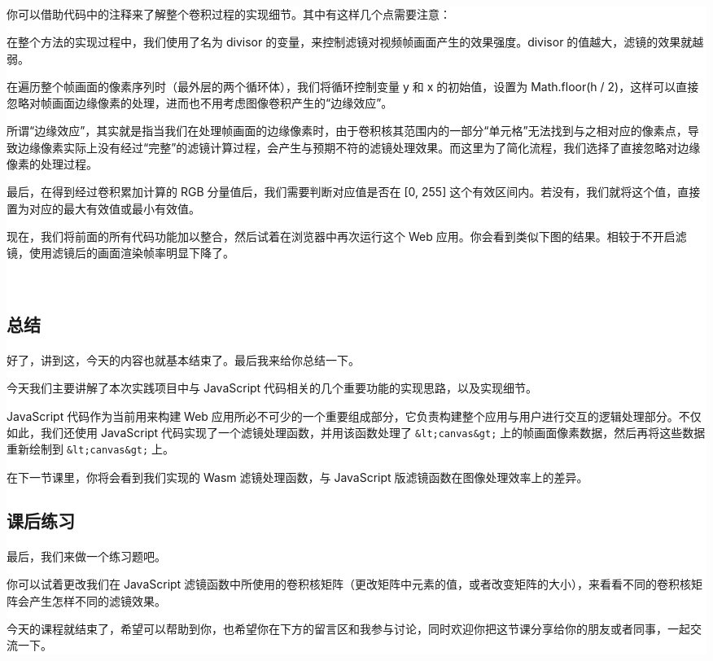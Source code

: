 你可以借助代码中的注释来了解整个卷积过程的实现细节。其中有这样几个点需要注意：

在整个方法的实现过程中，我们使用了名为 divisor 的变量，来控制滤镜对视频帧画面产生的效果强度。divisor  的值越大，滤镜的效果就越弱。

在遍历整个帧画面的像素序列时（最外层的两个循环体），我们将循环控制变量 y 和 x 的初始值，设置为 Math.floor(h / 2)，这样可以直接忽略对帧画面边缘像素的处理，进而也不用考虑图像卷积产生的“边缘效应”。

所谓“边缘效应”，其实就是指当我们在处理帧画面的边缘像素时，由于卷积核其范围内的一部分“单元格”无法找到与之相对应的像素点，导致边缘像素实际上没有经过“完整”的滤镜计算过程，会产生与预期不符的滤镜处理效果。而这里为了简化流程，我们选择了直接忽略对边缘像素的处理过程。

最后，在得到经过卷积累加计算的 RGB 分量值后，我们需要判断对应值是否在 [0, 255] 这个有效区间内。若没有，我们就将这个值，直接置为对应的最大有效值或最小有效值。

现在，我们将前面的所有代码功能加以整合，然后试着在浏览器中再次运行这个 Web 应用。你会看到类似下图的结果。相较于不开启滤镜，使用滤镜后的画面渲染帧率明显下降了。

<img src="https://static001.geekbang.org/resource/image/68/7c/68a6f2f38461bc9114cb480053644b7c.gif" alt="">

## 总结

好了，讲到这，今天的内容也就基本结束了。最后我来给你总结一下。

今天我们主要讲解了本次实践项目中与 JavaScript 代码相关的几个重要功能的实现思路，以及实现细节。

JavaScript 代码作为当前用来构建 Web 应用所必不可少的一个重要组成部分，它负责构建整个应用与用户进行交互的逻辑处理部分。不仅如此，我们还使用 JavaScript 代码实现了一个滤镜处理函数，并用该函数处理了 `&lt;canvas&gt;` 上的帧画面像素数据，然后再将这些数据重新绘制到 `&lt;canvas&gt;` 上。

在下一节课里，你将会看到我们实现的 Wasm 滤镜处理函数，与 JavaScript 版滤镜函数在图像处理效率上的差异。

## **课后练习**

最后，我们来做一个练习题吧。

你可以试着更改我们在 JavaScript 滤镜函数中所使用的卷积核矩阵（更改矩阵中元素的值，或者改变矩阵的大小），来看看不同的卷积核矩阵会产生怎样不同的滤镜效果。

今天的课程就结束了，希望可以帮助到你，也希望你在下方的留言区和我参与讨论，同时欢迎你把这节课分享给你的朋友或者同事，一起交流一下。
